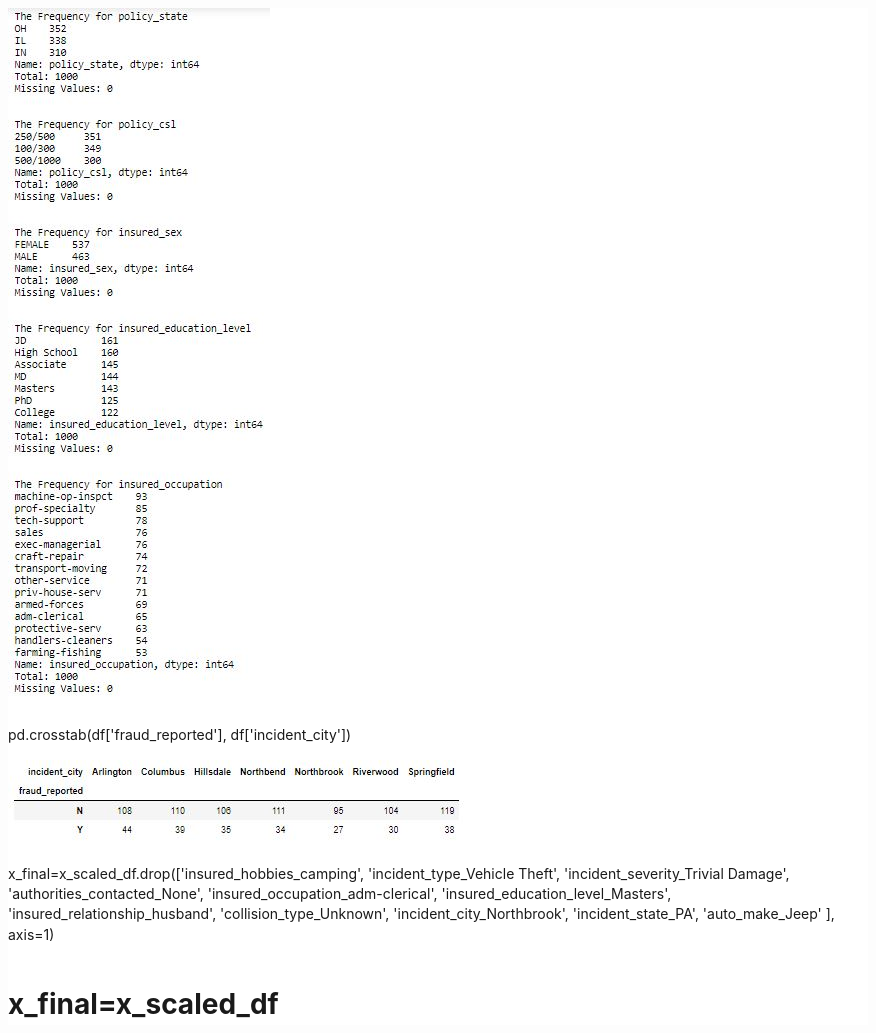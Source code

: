 ![](images/policefrequency.JPG)
    
pd.crosstab(df['fraud_reported'], df['incident_city'])

![](images/fraudcross.JPG)

x_final=x_scaled_df.drop(['insured_hobbies_camping', 'incident_type_Vehicle Theft', 
'incident_severity_Trivial Damage', 'authorities_contacted_None', 'insured_occupation_adm-clerical', 'insured_education_level_Masters', 
'insured_relationship_husband', 'collision_type_Unknown', 'incident_city_Northbrook', 'incident_state_PA', 'auto_make_Jeep' ], axis=1)
# x_final=x_scaled_df
